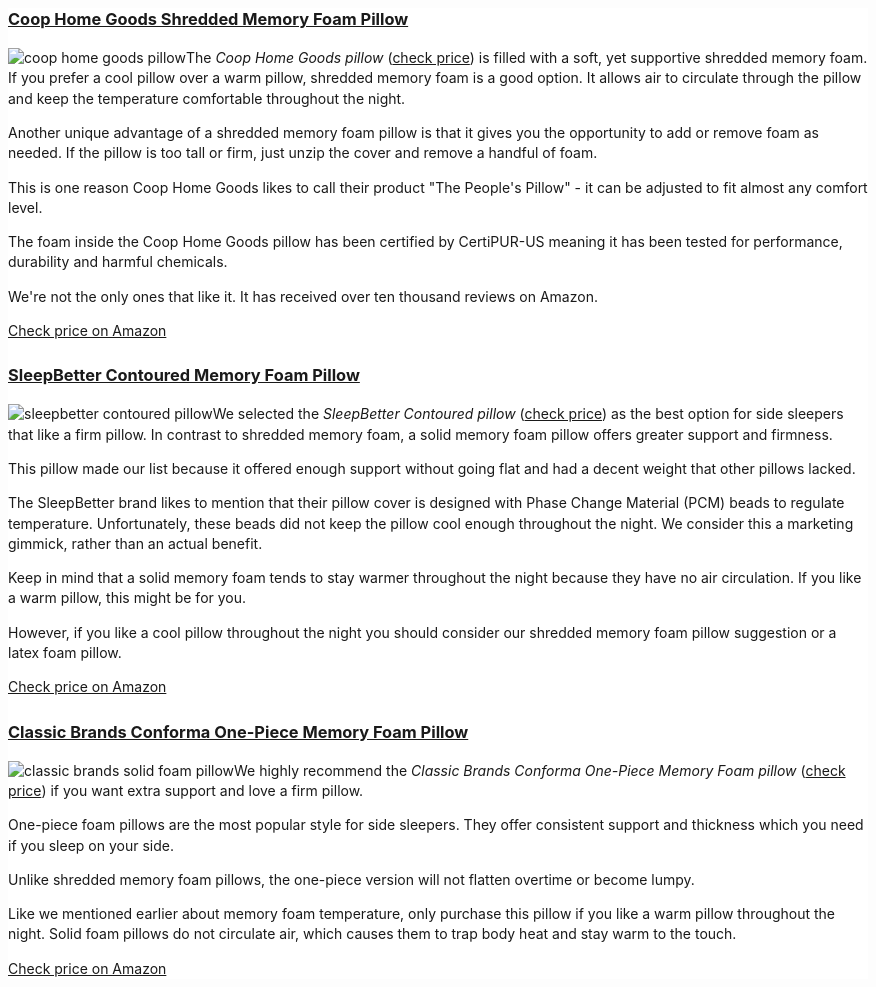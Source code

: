 <h3><a href="https://www.amazon.com/dp/B00EINBSEW/?tag=doorways-20" target="_blank" rel="nofollow">Coop Home Goods Shredded Memory Foam Pillow</a></h3>

<img src="http://www.doorwaysmagazine.com/wp-content/uploads/coop_home_goods_pillow-150x150.jpg" alt="coop home goods pillow" width="150" height="150" class="alignright size-thumbnail wp-image-12743" />The <em>Coop Home Goods pillow</em> (<a href="https://www.amazon.com/dp/B00EINBSEW/?tag=doorways-20" target="_blank" rel="nofollow">check price</a>) is filled with a soft, yet supportive shredded memory foam. If you prefer a cool pillow over a warm pillow, shredded memory foam is a good option. It allows air to circulate through the pillow and keep the temperature comfortable throughout the night.

Another unique advantage of a shredded memory foam pillow is that it gives you the opportunity to add or remove foam as needed. If the pillow is too tall or firm, just unzip the cover and remove a handful of foam.

This is one reason Coop Home Goods likes to call their product "The People's Pillow" - it can be adjusted to fit almost any comfort level.

The foam inside the Coop Home Goods pillow has been certified by CertiPUR-US meaning it has been tested for performance, durability and harmful chemicals.

We're not the only ones that like it. It has received over ten thousand reviews on Amazon. 

<a href="https://www.amazon.com/dp/B00EINBSEW/?tag=doorways-20" target="_blank" rel="nofollow">Check price on Amazon</a>

<h3><a href="https://www.amazon.com/dp/B000ZK7MPG/?tag=doorways-20" target="_blank" rel="nofollow">SleepBetter Contoured Memory Foam Pillow</a></h3>

<img src="http://www.doorwaysmagazine.com/wp-content/uploads/sleepbetter_contoured_pillow-150x150.jpg" alt="sleepbetter contoured pillow" width="150" height="150" class="alignright size-thumbnail wp-image-12744" />We selected the <em>SleepBetter Contoured pillow</em> (<a href="https://www.amazon.com/dp/B000ZK7MPG/?tag=doorways-20" target="_blank" rel="nofollow">check price</a>) as the best option for side sleepers that like a firm pillow. In contrast to shredded memory foam, a solid memory foam pillow offers greater support and firmness.

This pillow made our list because it offered enough support without going flat and had a decent weight that other pillows lacked.

The SleepBetter brand likes to mention that their pillow cover is designed with Phase Change Material (PCM) beads to regulate temperature. Unfortunately, these beads did not keep the pillow cool enough throughout the night. We consider this a marketing gimmick, rather than an actual benefit.

Keep in mind that a solid memory foam tends to stay warmer throughout the night because they have no air circulation. If you like a warm pillow, this might be for you.

However, if you like a cool pillow throughout the night you should consider our shredded memory foam pillow suggestion or a latex foam pillow.

<a href="https://www.amazon.com/dp/B000ZK7MPG/?tag=doorways-20" target="_blank" rel="nofollow">Check price on Amazon</a>

<h3><a href="https://www.amazon.com/gp/product/B0043L17NG/?tag=doorways-20" target="_blank" rel="nofollow">Classic Brands Conforma One-Piece Memory Foam Pillow</a></h3>

<img src="http://www.doorwaysmagazine.com/wp-content/uploads/classic_brands_solid_foam_pillow-150x150.jpg" alt="classic brands solid foam pillow" width="150" height="150" class="alignright size-thumbnail wp-image-12745" />We highly recommend the <em>Classic Brands Conforma One-Piece Memory Foam pillow</em> (<a href="https://www.amazon.com/gp/product/B0043L17NG/?tag=doorways-20" target="_blank" rel="nofollow">check price</a>) if you want extra support and love a firm pillow. 

One-piece foam pillows are the most popular style for side sleepers. They offer consistent support and thickness which you need if you sleep on your side.

Unlike shredded memory foam pillows, the one-piece version will not flatten overtime or become lumpy.

Like we mentioned earlier about memory foam temperature, only purchase this pillow if you like a warm pillow throughout the night. Solid foam pillows do not circulate air, which causes them to trap body heat and stay warm to the touch.

<a href="https://www.amazon.com/gp/product/B0043L17NG/?tag=doorways-20" target="_blank" rel="nofollow">Check price on Amazon</a>
